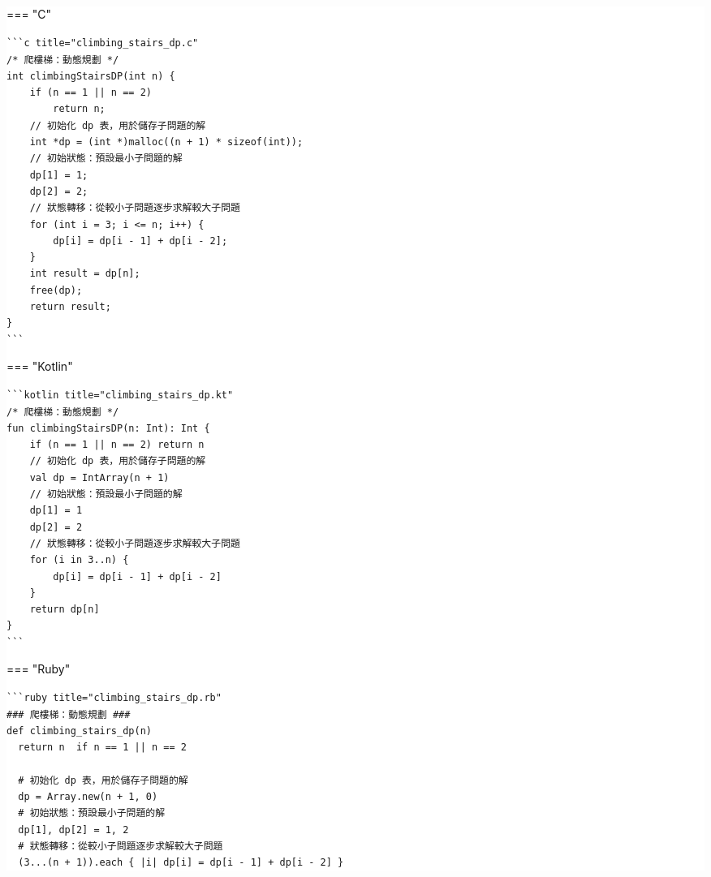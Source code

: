 === "C"

    ```c title="climbing_stairs_dp.c"
    /* 爬樓梯：動態規劃 */
    int climbingStairsDP(int n) {
        if (n == 1 || n == 2)
            return n;
        // 初始化 dp 表，用於儲存子問題的解
        int *dp = (int *)malloc((n + 1) * sizeof(int));
        // 初始狀態：預設最小子問題的解
        dp[1] = 1;
        dp[2] = 2;
        // 狀態轉移：從較小子問題逐步求解較大子問題
        for (int i = 3; i <= n; i++) {
            dp[i] = dp[i - 1] + dp[i - 2];
        }
        int result = dp[n];
        free(dp);
        return result;
    }
    ```

=== "Kotlin"

    ```kotlin title="climbing_stairs_dp.kt"
    /* 爬樓梯：動態規劃 */
    fun climbingStairsDP(n: Int): Int {
        if (n == 1 || n == 2) return n
        // 初始化 dp 表，用於儲存子問題的解
        val dp = IntArray(n + 1)
        // 初始狀態：預設最小子問題的解
        dp[1] = 1
        dp[2] = 2
        // 狀態轉移：從較小子問題逐步求解較大子問題
        for (i in 3..n) {
            dp[i] = dp[i - 1] + dp[i - 2]
        }
        return dp[n]
    }
    ```

=== "Ruby"

    ```ruby title="climbing_stairs_dp.rb"
    ### 爬樓梯：動態規劃 ###
    def climbing_stairs_dp(n)
      return n  if n == 1 || n == 2

      # 初始化 dp 表，用於儲存子問題的解
      dp = Array.new(n + 1, 0)
      # 初始狀態：預設最小子問題的解
      dp[1], dp[2] = 1, 2
      # 狀態轉移：從較小子問題逐步求解較大子問題
      (3...(n + 1)).each { |i| dp[i] = dp[i - 1] + dp[i - 2] }
